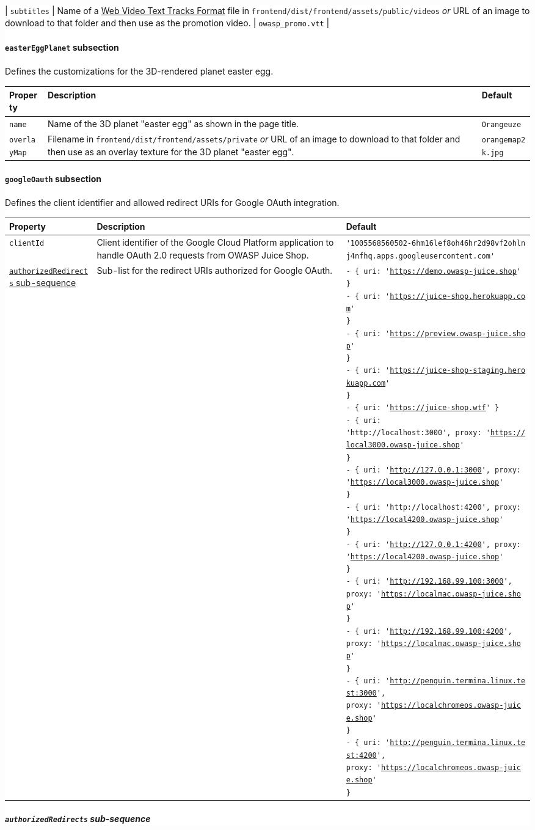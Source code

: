 | `subtitles` | Name of a [Web Video Text Tracks Format](https://www.w3.org/TR/webvtt1/) file in `frontend/dist/frontend/assets/public/videos` _or_ URL of an image to download to that folder and then use as the promotion video. | `owasp_promo.vtt` |

#### `easterEggPlanet` subsection

Defines the customizations for the 3D-rendered planet easter egg.

| Property     | Description                                                                                                                                                            | Default           |
|:-------------|:-----------------------------------------------------------------------------------------------------------------------------------------------------------------------|:------------------|
| `name`       | Name of the 3D planet "easter egg" as shown in the page title.                                                                                                         | `Orangeuze`       |
| `overlayMap` | Filename in `frontend/dist/frontend/assets/private` _or_ URL of an image to download to that folder and then use as an overlay texture for the 3D planet "easter egg". | `orangemap2k.jpg` |

#### `googleOauth` subsection

Defines the client identifier and allowed redirect URIs for Google OAuth
integration.

| Property                                                                | Description                                                                                                    | Default                                                                                                                                                                                                                                                                                                                                                                                                                                                                                                                                                                                                                                                                                                                                                                                                                                                                                                                                                                                             |
|:------------------------------------------------------------------------|:---------------------------------------------------------------------------------------------------------------|:----------------------------------------------------------------------------------------------------------------------------------------------------------------------------------------------------------------------------------------------------------------------------------------------------------------------------------------------------------------------------------------------------------------------------------------------------------------------------------------------------------------------------------------------------------------------------------------------------------------------------------------------------------------------------------------------------------------------------------------------------------------------------------------------------------------------------------------------------------------------------------------------------------------------------------------------------------------------------------------------------|
| `clientId`                                                              | Client identifier of the Google Cloud Platform application to handle OAuth 2.0 requests from OWASP Juice Shop. | `'1005568560502-6hm16lef8oh46hr2d98vf2ohlnj4nfhq.apps.googleusercontent.com'`                                                                                                                                                                                                                                                                                                                                                                                                                                                                                                                                                                                                                                                                                                                                                                                                                                                                                                                       |
| [`authorizedRedirects` sub-sequence](#authorizedredirects-sub-sequence) | Sub-list for the redirect URIs authorized for Google OAuth.                                                    | <code>- { uri: 'https://demo.owasp-juice.shop' }<br>- { uri: 'https://juice-shop.herokuapp.com' }<br>- { uri: 'https://preview.owasp-juice.shop' }<br>- { uri: 'https://juice-shop-staging.herokuapp.com' }<br>- { uri: 'https://juice-shop.wtf' }<br>- { uri: 'http://localhost:3000', proxy: 'https://local3000.owasp-juice.shop' }<br>- { uri: 'http://127.0.0.1:3000', proxy: 'https://local3000.owasp-juice.shop' }<br>- { uri: 'http://localhost:4200', proxy: 'https://local4200.owasp-juice.shop' }<br>- { uri: 'http://127.0.0.1:4200', proxy: 'https://local4200.owasp-juice.shop' }<br>- { uri: 'http://192.168.99.100:3000', proxy: 'https://localmac.owasp-juice.shop' }<br>- { uri: 'http://192.168.99.100:4200', proxy: 'https://localmac.owasp-juice.shop' }<br>- { uri: 'http://penguin.termina.linux.test:3000', proxy: 'https://localchromeos.owasp-juice.shop' }<br>- { uri: 'http://penguin.termina.linux.test:4200', proxy: 'https://localchromeos.owasp-juice.shop' }</code> |

##### `authorizedRedirects` sub-sequence
